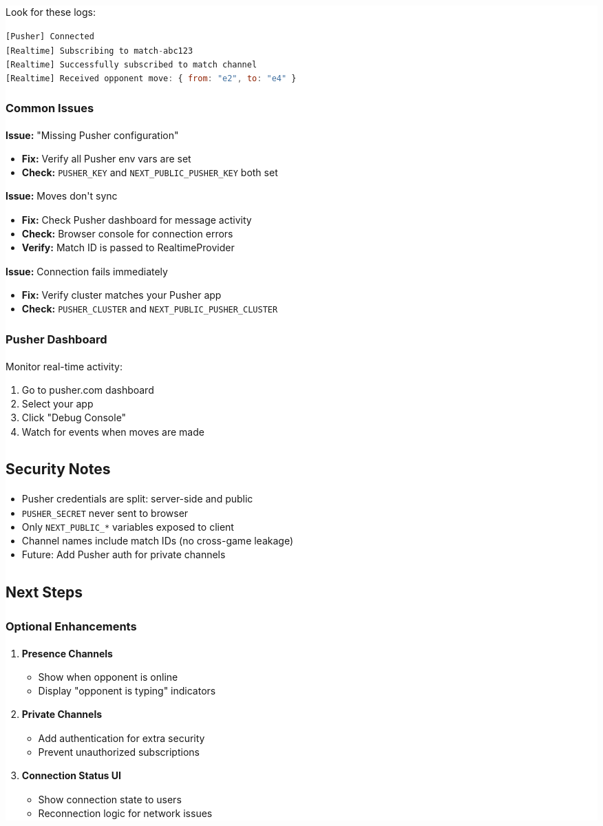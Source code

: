 Look for these logs:
```javascript
[Pusher] Connected
[Realtime] Subscribing to match-abc123
[Realtime] Successfully subscribed to match channel
[Realtime] Received opponent move: { from: "e2", to: "e4" }
```

### Common Issues

**Issue:** "Missing Pusher configuration"
- **Fix:** Verify all Pusher env vars are set
- **Check:** `PUSHER_KEY` and `NEXT_PUBLIC_PUSHER_KEY` both set

**Issue:** Moves don't sync
- **Fix:** Check Pusher dashboard for message activity
- **Check:** Browser console for connection errors
- **Verify:** Match ID is passed to RealtimeProvider

**Issue:** Connection fails immediately
- **Fix:** Verify cluster matches your Pusher app
- **Check:** `PUSHER_CLUSTER` and `NEXT_PUBLIC_PUSHER_CLUSTER`

### Pusher Dashboard

Monitor real-time activity:
1. Go to pusher.com dashboard
2. Select your app
3. Click "Debug Console"
4. Watch for events when moves are made

## Security Notes

- Pusher credentials are split: server-side and public
- `PUSHER_SECRET` never sent to browser
- Only `NEXT_PUBLIC_*` variables exposed to client
- Channel names include match IDs (no cross-game leakage)
- Future: Add Pusher auth for private channels

## Next Steps

### Optional Enhancements

1. **Presence Channels**
   - Show when opponent is online
   - Display "opponent is typing" indicators

2. **Private Channels**
   - Add authentication for extra security
   - Prevent unauthorized subscriptions

3. **Connection Status UI**
   - Show connection state to users
   - Reconnection logic for network issues
